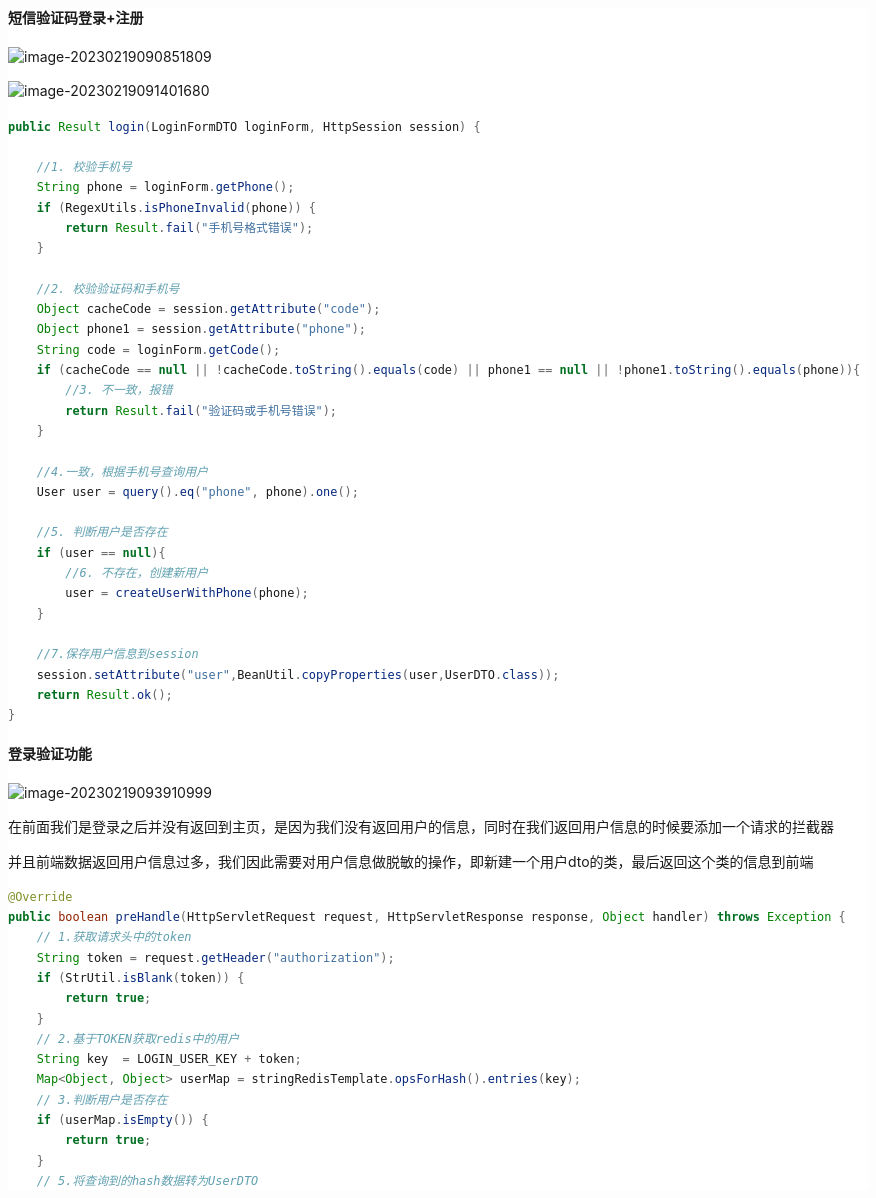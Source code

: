 #### 短信验证码登录+注册

![image-20230219090851809](https://my-notes-li.oss-cn-beijing.aliyuncs.com/li/image-20230219090851809.png)

![image-20230219091401680](https://my-notes-li.oss-cn-beijing.aliyuncs.com/li/image-20230219091401680.png)

```java
public Result login(LoginFormDTO loginForm, HttpSession session) {

    //1. 校验手机号
    String phone = loginForm.getPhone();
    if (RegexUtils.isPhoneInvalid(phone)) {
        return Result.fail("手机号格式错误");
    }

    //2. 校验验证码和手机号
    Object cacheCode = session.getAttribute("code");
    Object phone1 = session.getAttribute("phone");
    String code = loginForm.getCode();
    if (cacheCode == null || !cacheCode.toString().equals(code) || phone1 == null || !phone1.toString().equals(phone)){
        //3. 不一致，报错
        return Result.fail("验证码或手机号错误");
    }

    //4.一致，根据手机号查询用户
    User user = query().eq("phone", phone).one();

    //5. 判断用户是否存在
    if (user == null){
        //6. 不存在，创建新用户
        user = createUserWithPhone(phone);
    }

    //7.保存用户信息到session
    session.setAttribute("user",BeanUtil.copyProperties(user,UserDTO.class));
    return Result.ok();
}
```

#### 登录验证功能

![image-20230219093910999](https://my-notes-li.oss-cn-beijing.aliyuncs.com/li/image-20230219093910999.png)

在前面我们是登录之后并没有返回到主页，是因为我们没有返回用户的信息，同时在我们返回用户信息的时候要添加一个请求的拦截器

并且前端数据返回用户信息过多，我们因此需要对用户信息做脱敏的操作，即新建一个用户dto的类，最后返回这个类的信息到前端

```java
@Override
public boolean preHandle(HttpServletRequest request, HttpServletResponse response, Object handler) throws Exception {
    // 1.获取请求头中的token
    String token = request.getHeader("authorization");
    if (StrUtil.isBlank(token)) {
        return true;
    }
    // 2.基于TOKEN获取redis中的用户
    String key  = LOGIN_USER_KEY + token;
    Map<Object, Object> userMap = stringRedisTemplate.opsForHash().entries(key);
    // 3.判断用户是否存在
    if (userMap.isEmpty()) {
        return true;
    }
    // 5.将查询到的hash数据转为UserDTO
```